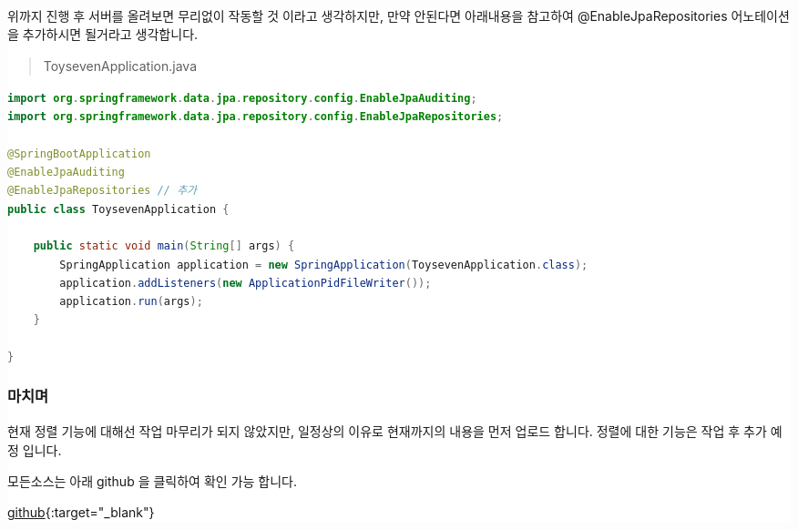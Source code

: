 위까지 진행 후 서버를 올려보면 무리없이 작동할 것 이라고 생각하지만, 만약 안된다면 아래내용을 참고하여 @EnableJpaRepositories 어노테이션을 추가하시면 될거라고 생각합니다.

> ToysevenApplication.java

```java
import org.springframework.data.jpa.repository.config.EnableJpaAuditing;
import org.springframework.data.jpa.repository.config.EnableJpaRepositories;

@SpringBootApplication
@EnableJpaAuditing
@EnableJpaRepositories // 추가
public class ToysevenApplication {

	public static void main(String[] args) {
		SpringApplication application = new SpringApplication(ToysevenApplication.class);
		application.addListeners(new ApplicationPidFileWriter());
		application.run(args);
	}

}
```


### 마치며

현재 정렬 기능에 대해선 작업 마무리가 되지 않았지만, 일정상의 이유로 현재까지의 내용을 먼저 업로드 합니다. 정렬에 대한 기능은 작업 후 추가 예정 입니다. <br>


모든소스는 아래 github 을 클릭하여 확인 가능 합니다. <br>

[github](https://github.com/ymkmoon/toyseven){:target="_blank"}
<br>
